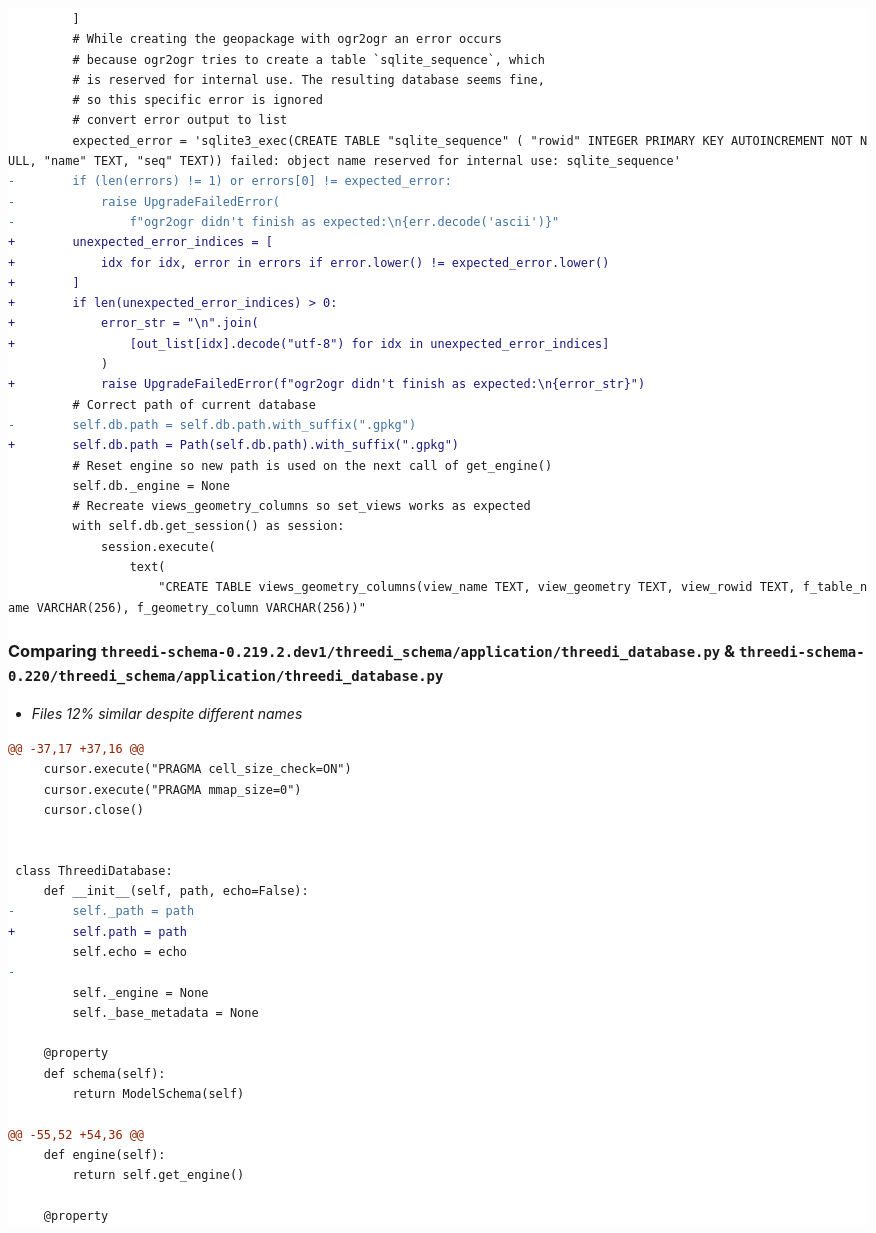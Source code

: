 ```diff
         ]
         # While creating the geopackage with ogr2ogr an error occurs
         # because ogr2ogr tries to create a table `sqlite_sequence`, which
         # is reserved for internal use. The resulting database seems fine,
         # so this specific error is ignored
         # convert error output to list
         expected_error = 'sqlite3_exec(CREATE TABLE "sqlite_sequence" ( "rowid" INTEGER PRIMARY KEY AUTOINCREMENT NOT NULL, "name" TEXT, "seq" TEXT)) failed: object name reserved for internal use: sqlite_sequence'
-        if (len(errors) != 1) or errors[0] != expected_error:
-            raise UpgradeFailedError(
-                f"ogr2ogr didn't finish as expected:\n{err.decode('ascii')}"
+        unexpected_error_indices = [
+            idx for idx, error in errors if error.lower() != expected_error.lower()
+        ]
+        if len(unexpected_error_indices) > 0:
+            error_str = "\n".join(
+                [out_list[idx].decode("utf-8") for idx in unexpected_error_indices]
             )
+            raise UpgradeFailedError(f"ogr2ogr didn't finish as expected:\n{error_str}")
         # Correct path of current database
-        self.db.path = self.db.path.with_suffix(".gpkg")
+        self.db.path = Path(self.db.path).with_suffix(".gpkg")
         # Reset engine so new path is used on the next call of get_engine()
         self.db._engine = None
         # Recreate views_geometry_columns so set_views works as expected
         with self.db.get_session() as session:
             session.execute(
                 text(
                     "CREATE TABLE views_geometry_columns(view_name TEXT, view_geometry TEXT, view_rowid TEXT, f_table_name VARCHAR(256), f_geometry_column VARCHAR(256))"
```

### Comparing `threedi-schema-0.219.2.dev1/threedi_schema/application/threedi_database.py` & `threedi-schema-0.220/threedi_schema/application/threedi_database.py`

 * *Files 12% similar despite different names*

```diff
@@ -37,17 +37,16 @@
     cursor.execute("PRAGMA cell_size_check=ON")
     cursor.execute("PRAGMA mmap_size=0")
     cursor.close()
 
 
 class ThreediDatabase:
     def __init__(self, path, echo=False):
-        self._path = path
+        self.path = path
         self.echo = echo
-
         self._engine = None
         self._base_metadata = None
 
     @property
     def schema(self):
         return ModelSchema(self)
 
@@ -55,52 +54,36 @@
     def engine(self):
         return self.get_engine()
 
     @property
```